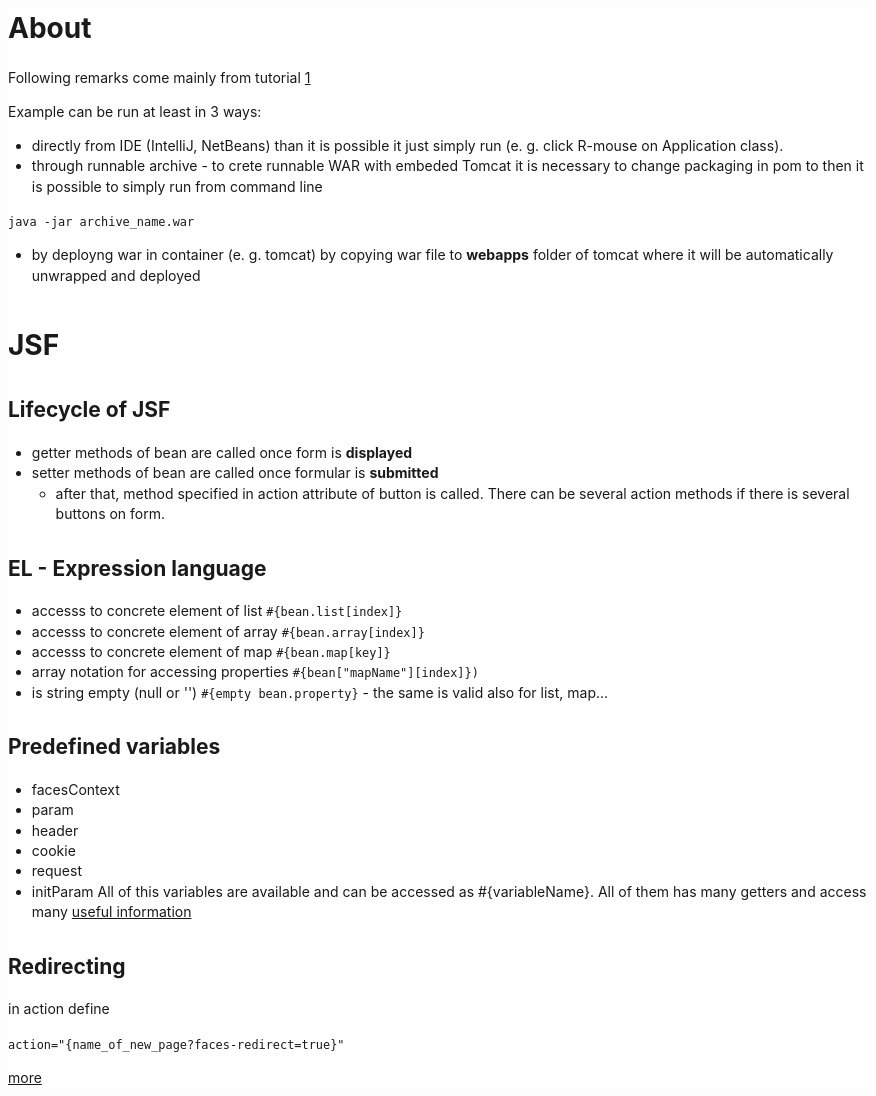 # About
Following remarks come mainly from tutorial [1](#coreServlets)

Example can be run at least in 3 ways:
- directly from IDE (IntelliJ, NetBeans) than it is possible it just simply run (e. g. click R-mouse on
 Application class).
- through runnable archive - to crete runnable WAR with embeded Tomcat it is necessary to change packaging in pom to
then it is possible to simply run from command line
```
java -jar archive_name.war
```
- by deployng war in container (e. g. tomcat) by copying war file to **webapps** folder of tomcat where it will be automatically unwrapped and deployed
# JSF
## Lifecycle of JSF
* getter methods of bean are called once form is **displayed**
* setter methods of bean are called once formular is **submitted** 
    * after that, method specified in action attribute of button is called. There can be several action methods if
     there is several buttons on form.

## EL - Expression language
* accesss to concrete element of list ```#{bean.list[index]}```
* accesss to concrete element of array ```#{bean.array[index]}```
* accesss to concrete element of map ```#{bean.map[key]}```
* array notation for accessing properties ```#{bean["mapName"][index]})```
* is string empty (null or '') ```#{empty bean.property}``` - the same is valid also for list, map...

## Predefined variables
* facesContext
* param
* header
* cookie
* request
* initParam
All of this variables are available and can be accessed as #{variableName}. All of them has many getters and access
 many
[useful information](src/main/resources/META-INF/resources/collections/collections.xhtml)



## Redirecting
in action define
```
action="{name_of_new_page?faces-redirect=true}"
```
[more](https://stackoverflow.com/questions/15521451/how-to-navigate-in-jsf-how-to-make-url-reflect-current-page-and-not-previous-o)
